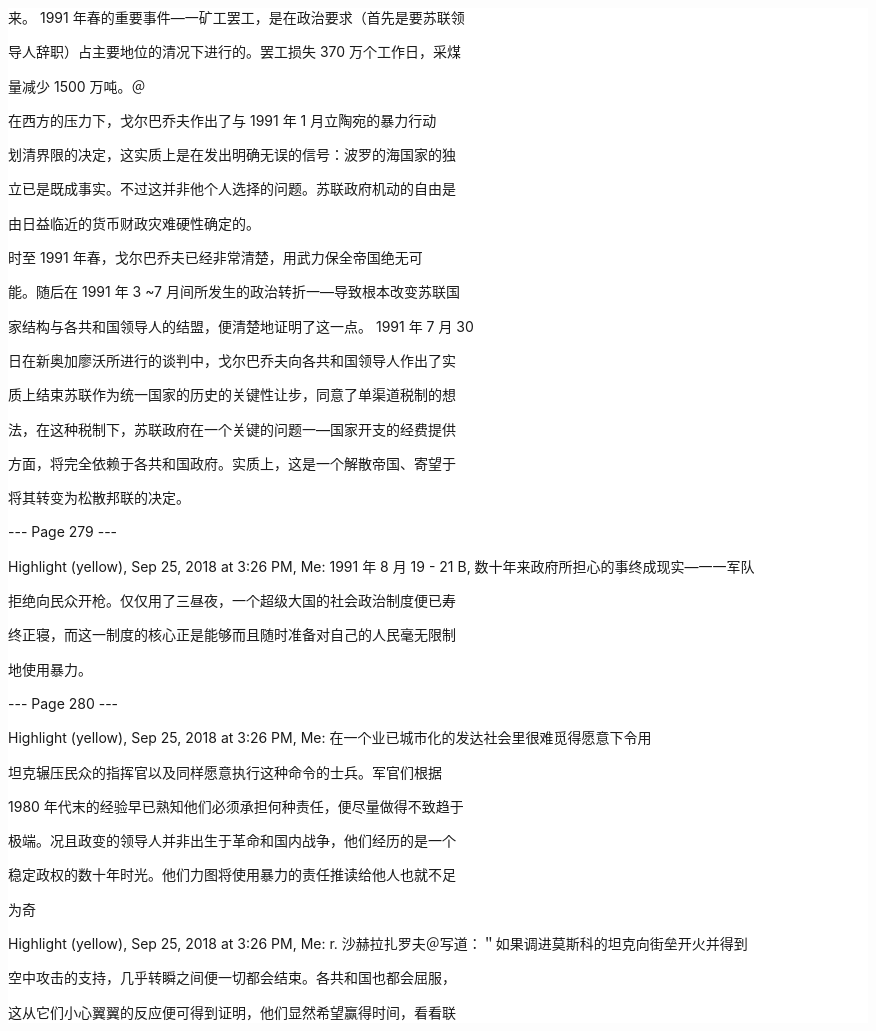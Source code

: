 来。 1991 年春的重要事件—一矿工罢工，是在政治要求（首先是要苏联领

导人辞职）占主要地位的清况下进行的。罢工损失 370 万个工作日，采煤

量减少 1500 万吨。＠

在西方的压力下，戈尔巴乔夫作出了与 1991 年 1 月立陶宛的暴力行动

划清界限的决定，这实质上是在发出明确无误的信号：波罗的海国家的独

立已是既成事实。不过这并非他个人选择的问题。苏联政府机动的自由是

由日益临近的货币财政灾难硬性确定的。

时至 1991 年春，戈尔巴乔夫已经非常清楚，用武力保全帝国绝无可

能。随后在 1991 年 3 ~7 月间所发生的政治转折一—导致根本改变苏联国

家结构与各共和国领导人的结盟，便清楚地证明了这一点。 1991 年 7 月 30

日在新奥加廖沃所进行的谈判中，戈尔巴乔夫向各共和国领导人作出了实

质上结束苏联作为统一国家的历史的关键性让步，同意了单渠道税制的想

法，在这种税制下，苏联政府在一个关键的问题一—国家开支的经费提供

方面，将完全依赖于各共和国政府。实质上，这是一个解散帝国、寄望于

将其转变为松散邦联的决定。


--- Page 279 ---

Highlight (yellow), Sep 25, 2018 at 3:26 PM, Me:
1991 年 8 月 19 - 21 B, 数十年来政府所担心的事终成现实—一一军队

拒绝向民众开枪。仅仅用了三昼夜，一个超级大国的社会政治制度便已寿

终正寝，而这一制度的核心正是能够而且随时准备对自己的人民毫无限制

地使用暴力。


--- Page 280 ---

Highlight (yellow), Sep 25, 2018 at 3:26 PM, Me:
在一个业已城市化的发达社会里很难觅得愿意下令用

坦克辗压民众的指挥官以及同样愿意执行这种命令的士兵。军官们根据

1980 年代末的经验早已熟知他们必须承担何种责任，便尽量做得不致趋于

极端。况且政变的领导人并非出生于革命和国内战争，他们经历的是一个

稳定政权的数十年时光。他们力图将使用暴力的责任推读给他人也就不足

为奇

Highlight (yellow), Sep 25, 2018 at 3:26 PM, Me:
r. 沙赫拉扎罗夫＠写道：＂如果调进莫斯科的坦克向街垒开火并得到

空中攻击的支持，几乎转瞬之间便一切都会结束。各共和国也都会屈服，

这从它们小心翼翼的反应便可得到证明，他们显然希望赢得时间，看看联
